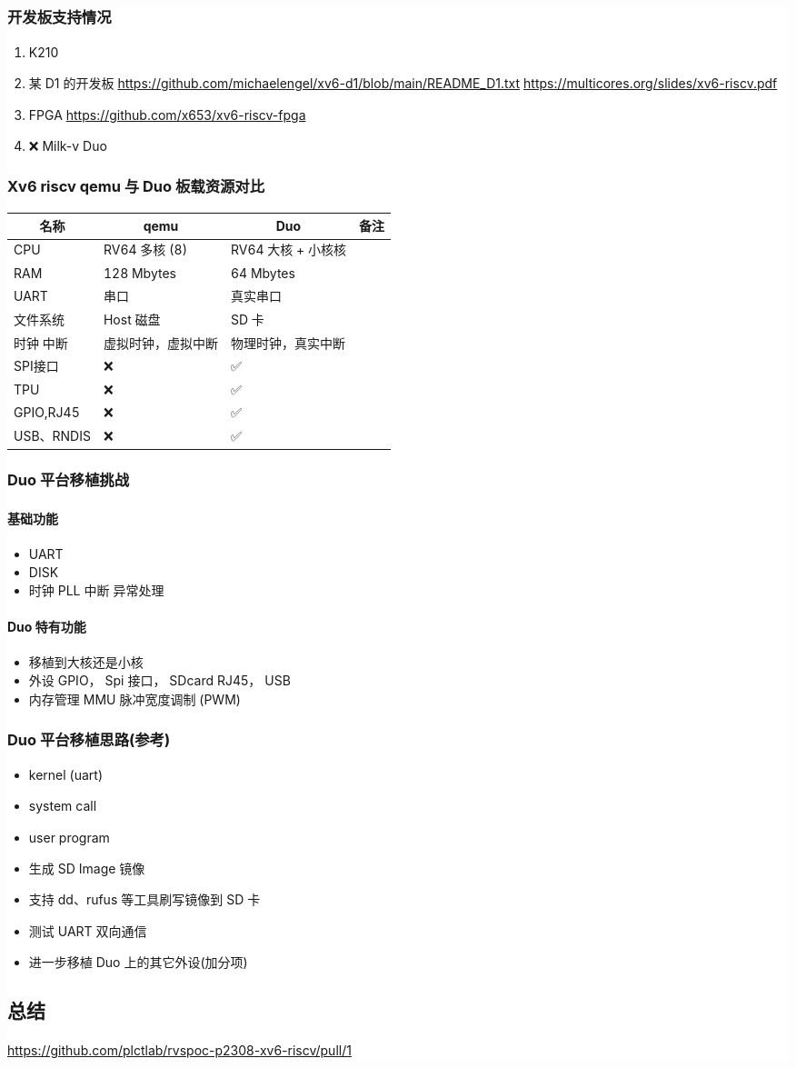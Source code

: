 ### 开发板支持情况

1. K210

2. 某 D1 的开发板
https://github.com/michaelengel/xv6-d1/blob/main/README_D1.txt
https://multicores.org/slides/xv6-riscv.pdf

3. FPGA
 https://github.com/x653/xv6-riscv-fpga

4. :x: Milk-v Duo

### Xv6 riscv qemu 与 Duo 板载资源对比

| 名称  | qemu                                 | Duo| 备注    |
| -------- | ----------------------------------- | ------------------- | ----------- |
| CPU    | RV64 多核 (8)                      |  RV64 大核 + 小核核             |   |
| RAM    | 128 Mbytes                      |  64 Mbytes              |   |
|UART|串口   |  真实串口             |   |
|文件系统| Host 磁盘   |  SD 卡              |   |
|时钟 中断| 虚拟时钟，虚拟中断   |  物理时钟，真实中断             |   |
|SPI接口| :x:   |  :white_check_mark:              |   |
|TPU| :x:   |  :white_check_mark:              |   |
|GPIO,RJ45| :x:   |  :white_check_mark:              |   |
|USB、RNDIS| :x:   |  :white_check_mark:              |   |


### Duo 平台移植挑战

#### 基础功能
* UART
* DISK
* 时钟 PLL 中断 异常处理

#### Duo 特有功能

* 移植到大核还是小核
* 外设 GPIO， Spi 接口， SDcard  RJ45， USB
* 内存管理 MMU 脉冲宽度调制 (PWM)

### Duo 平台移植思路(参考)

- kernel (uart)

- system call

- user program

- 生成 SD Image 镜像

- 支持 dd、rufus 等工具刷写镜像到 SD 卡

- 测试 UART 双向通信

- 进一步移植 Duo 上的其它外设(加分项)

## 总结

https://github.com/plctlab/rvspoc-p2308-xv6-riscv/pull/1
